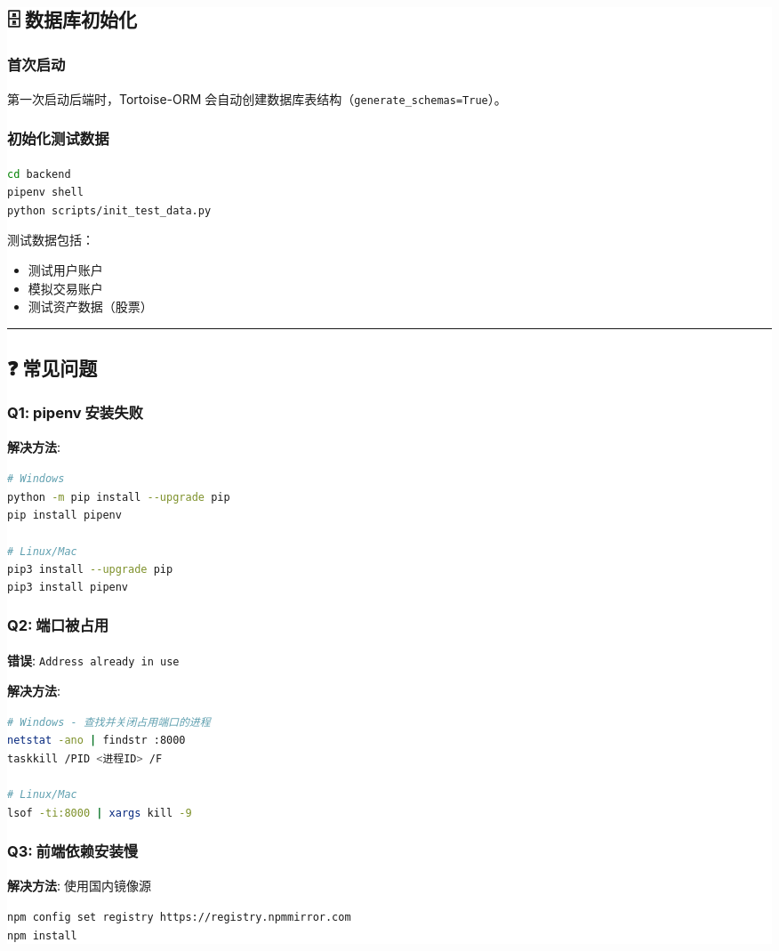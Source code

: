 ## 🗄️ 数据库初始化

### 首次启动
第一次启动后端时，Tortoise-ORM 会自动创建数据库表结构（`generate_schemas=True`）。

### 初始化测试数据
```bash
cd backend
pipenv shell
python scripts/init_test_data.py
```

测试数据包括：
- 测试用户账户
- 模拟交易账户
- 测试资产数据（股票）

---

## ❓ 常见问题

### Q1: pipenv 安装失败
**解决方法**:
```bash
# Windows
python -m pip install --upgrade pip
pip install pipenv

# Linux/Mac
pip3 install --upgrade pip
pip3 install pipenv
```

### Q2: 端口被占用
**错误**: `Address already in use`

**解决方法**:
```bash
# Windows - 查找并关闭占用端口的进程
netstat -ano | findstr :8000
taskkill /PID <进程ID> /F

# Linux/Mac
lsof -ti:8000 | xargs kill -9
```

### Q3: 前端依赖安装慢
**解决方法**: 使用国内镜像源
```bash
npm config set registry https://registry.npmmirror.com
npm install
```
